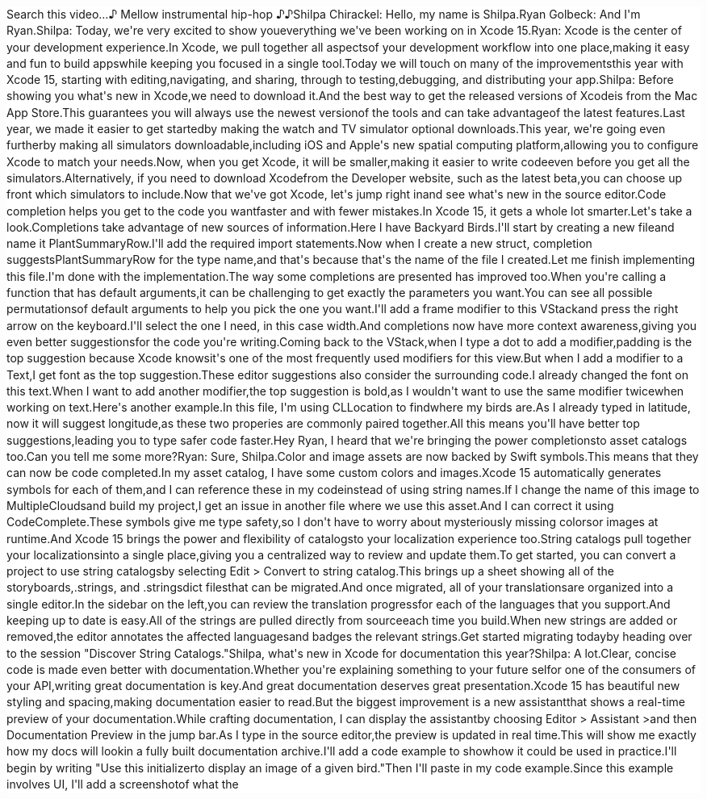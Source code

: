 Search this video…♪ Mellow instrumental hip-hop ♪♪Shilpa Chirackel: Hello, my name is Shilpa.Ryan Golbeck: And I'm Ryan.Shilpa: Today, we're very excited to show youeverything we've been working on in Xcode 15.Ryan: Xcode is the center of your development experience.In Xcode, we pull together all aspectsof your development workflow into one place,making it easy and fun to build appswhile keeping you focused in a single tool.Today we will touch on many of the improvementsthis year with Xcode 15, starting with editing,navigating, and sharing, through to testing,debugging, and distributing your app.Shilpa: Before showing you what's new in Xcode,we need to download it.And the best way to get the released versions of Xcodeis from the Mac App Store.This guarantees you will always use the newest versionof the tools and can take advantageof the latest features.Last year, we made it easier to get startedby making the watch and TV simulator optional downloads.This year, we're going even furtherby making all simulators downloadable,including iOS and Apple's new spatial computing platform,allowing you to configure Xcode to match your needs.Now, when you get Xcode, it will be smaller,making it easier to write codeeven before you get all the simulators.Alternatively, if you need to download Xcodefrom the Developer website, such as the latest beta,you can choose up front which simulators to include.Now that we've got Xcode, let's jump right inand see what's new in the source editor.Code completion helps you get to the code you wantfaster and with fewer mistakes.In Xcode 15, it gets a whole lot smarter.Let's take a look.Completions take advantage of new sources of information.Here I have Backyard Birds.I'll start by creating a new fileand name it PlantSummaryRow.I'll add the required import statements.Now when I create a new struct, completion suggestsPlantSummaryRow for the type name,and that's because that's the name of the file I created.Let me finish implementing this file.I'm done with the implementation.The way some completions are presented has improved too.When you're calling a function that has default arguments,it can be challenging to get exactly the parameters you want.You can see all possible permutationsof default arguments to help you pick the one you want.I'll add a frame modifier to this VStackand press the right arrow on the keyboard.I'll select the one I need, in this case width.And completions now have more context awareness,giving you even better suggestionsfor the code you're writing.Coming back to the VStack,when I type a dot to add a modifier,padding is the top suggestion because Xcode knowsit's one of the most frequently used modifiers for this view.But when I add a modifier to a Text,I get font as the top suggestion.These editor suggestions also consider the surrounding code.I already changed the font on this text.When I want to add another modifier,the top suggestion is bold,as I wouldn't want to use the same modifier twicewhen working on text.Here's another example.In this file, I'm using CLLocation to findwhere my birds are.As I already typed in latitude, now it will suggest longitude,as these two properies are commonly paired together.All this means you'll have better top suggestions,leading you to type safer code faster.Hey Ryan, I heard that we're bringing the power completionsto asset catalogs too.Can you tell me some more?Ryan: Sure, Shilpa.Color and image assets are now backed by Swift symbols.This means that they can now be code completed.In my asset catalog, I have some custom colors and images.Xcode 15 automatically generates symbols for each of them,and I can reference these in my codeinstead of using string names.If I change the name of this image to MultipleCloudsand build my project,I get an issue in another file where we use this asset.And I can correct it using CodeComplete.These symbols give me type safety,so I don't have to worry about mysteriously missing colorsor images at runtime.And Xcode 15 brings the power and flexibility of catalogsto your localization experience too.String catalogs pull together your localizationsinto a single place,giving you a centralized way to review and update them.To get started, you can convert a project to use string catalogsby selecting Edit > Convert to string catalog.This brings up a sheet showing all of the storyboards,.strings, and .stringsdict filesthat can be migrated.And once migrated, all of your translationsare organized into a single editor.In the sidebar on the left,you can review the translation progressfor each of the languages that you support.And keeping up to date is easy.All of the strings are pulled directly from sourceeach time you build.When new strings are added or removed,the editor annotates the affected languagesand badges the relevant strings.Get started migrating todayby heading over to the session "Discover String Catalogs."Shilpa, what's new in Xcode for documentation this year?Shilpa: A lot.Clear, concise code is made even better with documentation.Whether you're explaining something to your future selfor one of the consumers of your API,writing great documentation is key.And great documentation deserves great presentation.Xcode 15 has beautiful new styling and spacing,making documentation easier to read.But the biggest improvement is a new assistantthat shows a real-time preview of your documentation.While crafting documentation, I can display the assistantby choosing Editor > Assistant >and then Documentation Preview in the jump bar.As I type in the source editor,the preview is updated in real time.This will show me exactly how my docs will lookin a fully built documentation archive.I'll add a code example to showhow it could be used in practice.I'll begin by writing "Use this initializerto display an image of a given bird."Then I'll paste in my code example.Since this example involves UI, I'll add a screenshotof what the